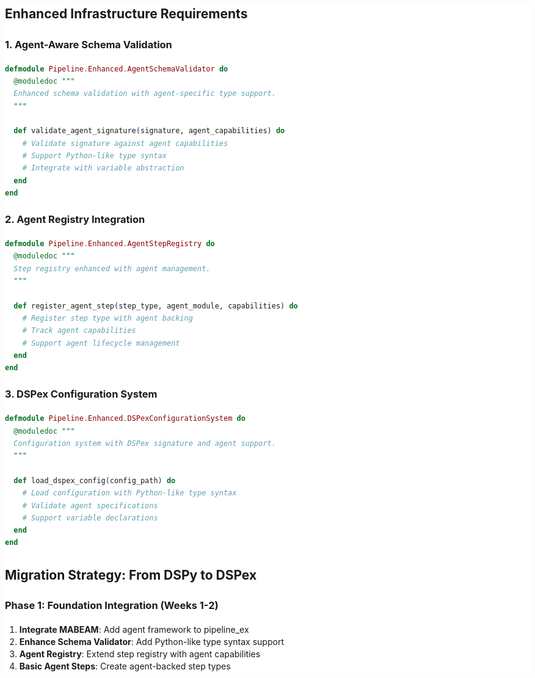 ## Enhanced Infrastructure Requirements

### 1. **Agent-Aware Schema Validation**
```elixir
defmodule Pipeline.Enhanced.AgentSchemaValidator do
  @moduledoc """
  Enhanced schema validation with agent-specific type support.
  """
  
  def validate_agent_signature(signature, agent_capabilities) do
    # Validate signature against agent capabilities
    # Support Python-like type syntax
    # Integrate with variable abstraction
  end
end
```

### 2. **Agent Registry Integration**
```elixir
defmodule Pipeline.Enhanced.AgentStepRegistry do
  @moduledoc """
  Step registry enhanced with agent management.
  """
  
  def register_agent_step(step_type, agent_module, capabilities) do
    # Register step type with agent backing
    # Track agent capabilities
    # Support agent lifecycle management
  end
end
```

### 3. **DSPex Configuration System**
```elixir
defmodule Pipeline.Enhanced.DSPexConfigurationSystem do
  @moduledoc """
  Configuration system with DSPex signature and agent support.
  """
  
  def load_dspex_config(config_path) do
    # Load configuration with Python-like type syntax
    # Validate agent specifications
    # Support variable declarations
  end
end
```

## Migration Strategy: From DSPy to DSPex

### Phase 1: Foundation Integration (Weeks 1-2)
1. **Integrate MABEAM**: Add agent framework to pipeline_ex
2. **Enhance Schema Validator**: Add Python-like type syntax support
3. **Agent Registry**: Extend step registry with agent capabilities
4. **Basic Agent Steps**: Create agent-backed step types
